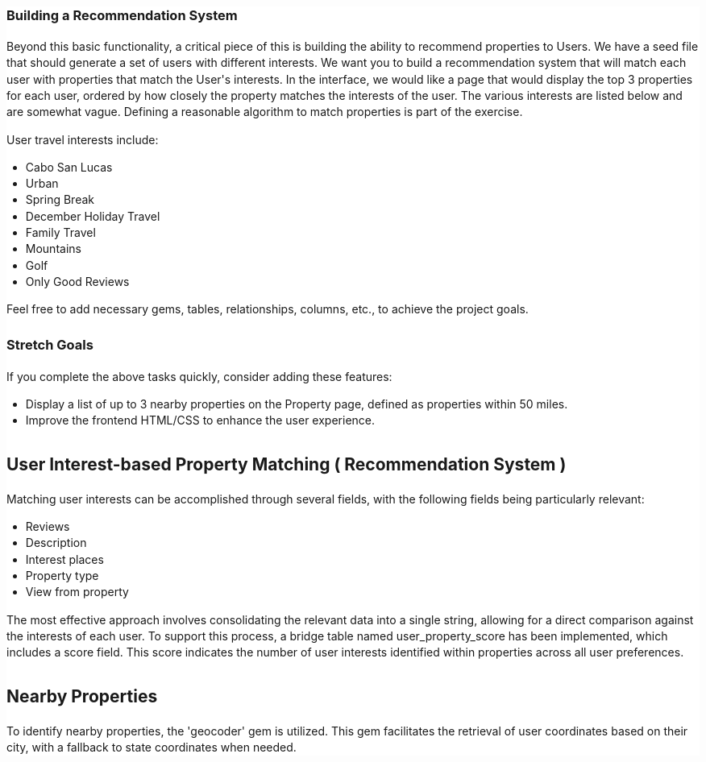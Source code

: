 ### Building a Recommendation System

Beyond this basic functionality, a critical piece of this is building the ability to recommend properties to Users.  We have a seed file that should generate a set of users with different interests.  We want you to build a recommendation system that will match each user with properties that match the User's interests. In the interface, we would like a page that would display the top 3 properties for each user, ordered by how closely the property matches the interests of the user.  The various interests are listed below and are somewhat vague.  Defining a reasonable algorithm to match properties is part of the exercise.


User travel interests include:
- Cabo San Lucas
- Urban
- Spring Break
- December Holiday Travel
- Family Travel
- Mountains
- Golf
- Only Good Reviews

Feel free to add necessary gems, tables, relationships, columns, etc., to achieve the project goals.

### Stretch Goals

If you complete the above tasks quickly, consider adding these features:

- Display a list of up to 3 nearby properties on the Property page, defined as properties within 50 miles.
- Improve the frontend HTML/CSS to enhance the user experience.

## User Interest-based Property Matching ( Recommendation System )

Matching user interests can be accomplished through several fields, with the following fields being particularly relevant:

- Reviews
- Description
- Interest places
- Property type
- View from property

The most effective approach involves consolidating the relevant data into a single string, allowing for a direct comparison against the interests of each user. To support this process, a bridge table named user_property_score has been implemented, which includes a score field. This score indicates the number of user interests identified within properties across all user preferences.

## Nearby Properties

To identify nearby properties, the 'geocoder' gem is utilized. This gem facilitates the retrieval of user coordinates based on their city, with a fallback to state coordinates when needed.
